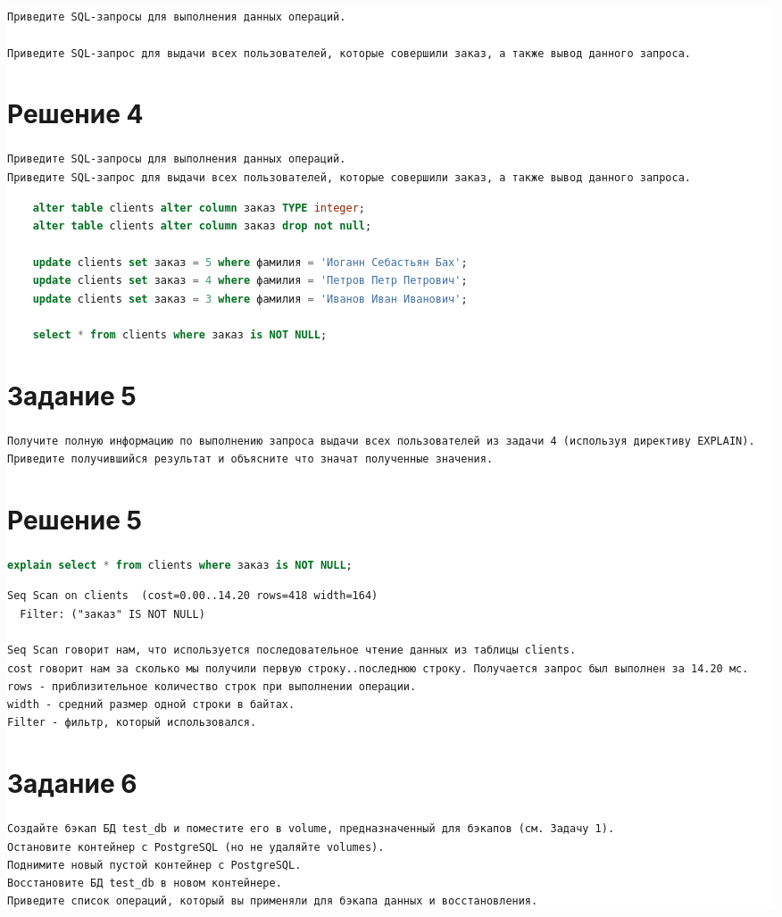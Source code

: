     Приведите SQL-запросы для выполнения данных операций.
    
    Приведите SQL-запрос для выдачи всех пользователей, которые совершили заказ, а также вывод данного запроса.
    

# Решение 4
    Приведите SQL-запросы для выполнения данных операций.
    Приведите SQL-запрос для выдачи всех пользователей, которые совершили заказ, а также вывод данного запроса.

```sql
    alter table clients alter column заказ TYPE integer;
    alter table clients alter column заказ drop not null;
    
    update clients set заказ = 5 where фамилия = 'Иоганн Себастьян Бах';
    update clients set заказ = 4 where фамилия = 'Петров Петр Петрович';
    update clients set заказ = 3 where фамилия = 'Иванов Иван Иванович';
    
    select * from clients where заказ is NOT NULL;
```


# Задание 5 
    Получите полную информацию по выполнению запроса выдачи всех пользователей из задачи 4 (используя директиву EXPLAIN).
    Приведите получившийся результат и объясните что значат полученные значения.

# Решение 5
```sql
explain select * from clients where заказ is NOT NULL;
```
    
    Seq Scan on clients  (cost=0.00..14.20 rows=418 width=164)
      Filter: ("заказ" IS NOT NULL)

    Seq Scan говорит нам, что используется последовательное чтение данных из таблицы clients.
    cost говорит нам за сколько мы получили первую строку..последнюю строку. Получается запрос был выполнен за 14.20 мс.
    rows - приблизительное количество строк при выполнении операции.
    width - средний размер одной строки в байтах.
    Filter - фильтр, который использовался.

# Задание 6
    Создайте бэкап БД test_db и поместите его в volume, предназначенный для бэкапов (см. Задачу 1).
    Остановите контейнер с PostgreSQL (но не удаляйте volumes).
    Поднимите новый пустой контейнер с PostgreSQL.
    Восстановите БД test_db в новом контейнере.
    Приведите список операций, который вы применяли для бэкапа данных и восстановления.
